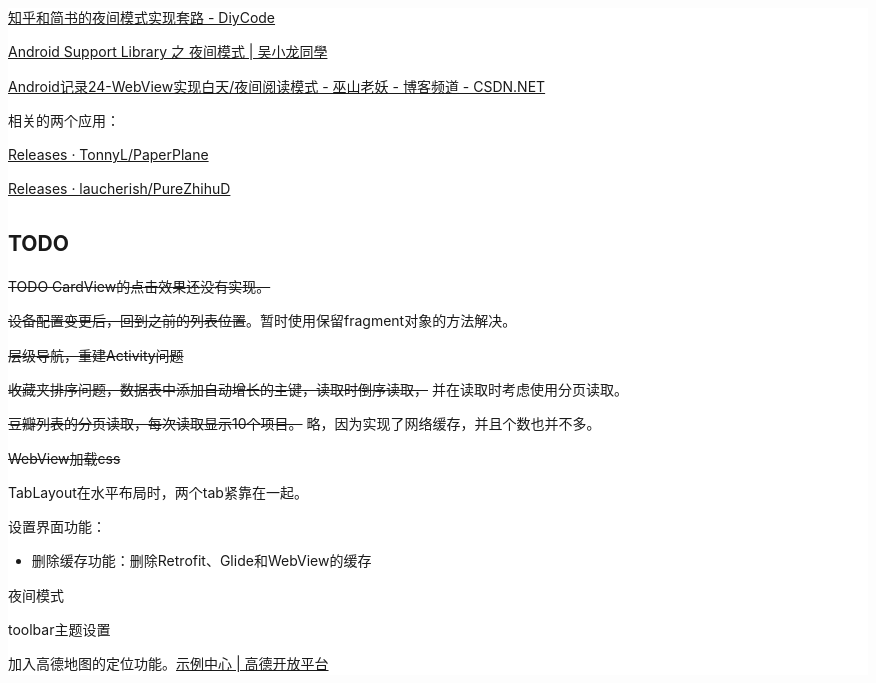 [知乎和简书的夜间模式实现套路 - DiyCode](https://www.diycode.cc/topics/269 "知乎和简书的夜间模式实现套路 - DiyCode")

[Android Support Library 之 夜间模式 | 吴小龙同學](http://wuxiaolong.me/2016/07/12/appcompatDayNight/ "Android Support Library 之 夜间模式 | 吴小龙同學")

[Android记录24-WebView实现白天/夜间阅读模式 - 巫山老妖 - 博客频道 - CSDN.NET](http://blog.csdn.net/wwj_748/article/details/44810283 "Android记录24-WebView实现白天/夜间阅读模式 - 巫山老妖 - 博客频道 - CSDN.NET")

相关的两个应用：

[Releases · TonnyL/PaperPlane](https://github.com/TonnyL/PaperPlane/releases "Releases · TonnyL/PaperPlane")

[Releases · laucherish/PureZhihuD](https://github.com/laucherish/PureZhihuD/releases "Releases · laucherish/PureZhihuD")


## TODO
~~TODO CardView的点击效果还没有实现。~~

~~设备配置变更后，回到之前的列表位置~~。暂时使用保留fragment对象的方法解决。

~~层级导航，重建Activity问题~~

~~收藏夹排序问题，数据表中添加自动增长的主键，读取时倒序读取，~~ 并在读取时考虑使用分页读取。

~~豆瓣列表的分页读取，每次读取显示10个项目。~~ 略，因为实现了网络缓存，并且个数也并不多。

~~WebView加载css~~

TabLayout在水平布局时，两个tab紧靠在一起。

设置界面功能：

- 删除缓存功能：删除Retrofit、Glide和WebView的缓存


夜间模式

toolbar主题设置

加入高德地图的定位功能。[示例中心 | 高德开放平台](http://lbs.amap.com/dev/demo "示例中心 | 高德开放平台")